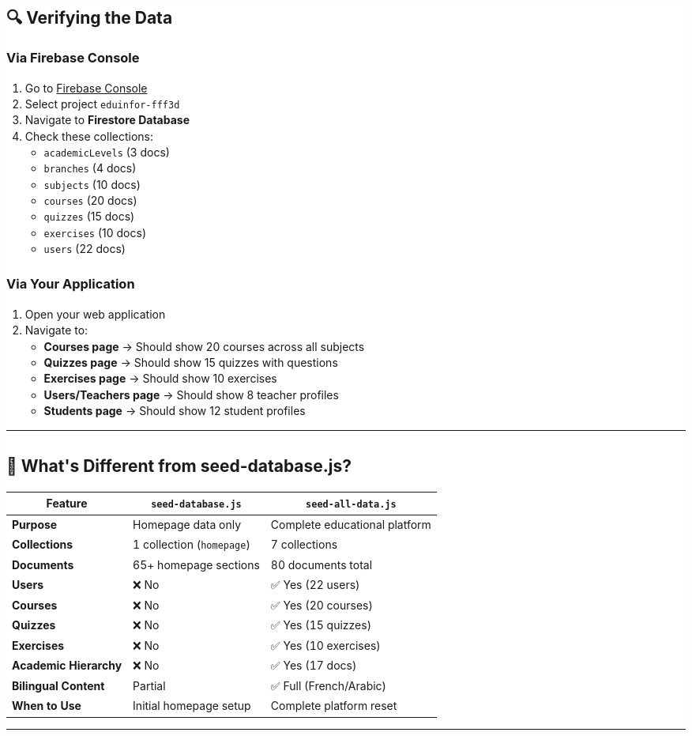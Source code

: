 
## 🔍 Verifying the Data

### Via Firebase Console
1. Go to [Firebase Console](https://console.firebase.google.com/)
2. Select project `eduinfor-fff3d`
3. Navigate to **Firestore Database**
4. Check these collections:
   - `academicLevels` (3 docs)
   - `branches` (4 docs)
   - `subjects` (10 docs)
   - `courses` (20 docs)
   - `quizzes` (15 docs)
   - `exercises` (10 docs)
   - `users` (22 docs)

### Via Your Application
1. Open your web application
2. Navigate to:
   - **Courses page** → Should show 20 courses across all subjects
   - **Quizzes page** → Should show 15 quizzes with questions
   - **Exercises page** → Should show 10 exercises
   - **Users/Teachers page** → Should show 8 teacher profiles
   - **Students page** → Should show 12 student profiles

---

## 📝 What's Different from seed-database.js?

| Feature | `seed-database.js` | `seed-all-data.js` |
|---------|-------------------|-------------------|
| **Purpose** | Homepage data only | Complete educational platform |
| **Collections** | 1 collection (`homepage`) | 7 collections |
| **Documents** | 65+ homepage sections | 80 documents total |
| **Users** | ❌ No | ✅ Yes (22 users) |
| **Courses** | ❌ No | ✅ Yes (20 courses) |
| **Quizzes** | ❌ No | ✅ Yes (15 quizzes) |
| **Exercises** | ❌ No | ✅ Yes (10 exercises) |
| **Academic Hierarchy** | ❌ No | ✅ Yes (17 docs) |
| **Bilingual Content** | Partial | ✅ Full (French/Arabic) |
| **When to Use** | Initial homepage setup | Complete platform reset |

---
